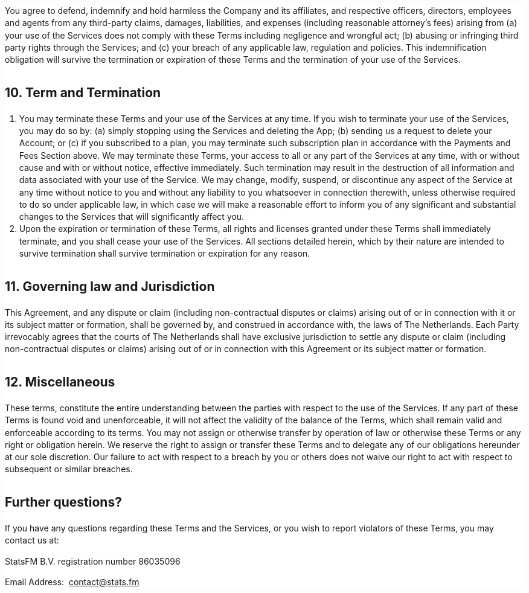 You agree to defend, indemnify and hold harmless the Company and its affiliates, and respective officers, directors, employees and agents from any third-party claims, damages, liabilities, and expenses (including reasonable attorney’s fees) arising from (a) your use of the Services does not comply with these Terms including negligence and wrongful act; (b) abusing or infringing third party rights through the Services; and (c) your breach of any applicable law, regulation and policies. This indemnification obligation will survive the termination or expiration of these Terms and the termination of your use of the Services.

## 10. Term and Termination
   1. You may terminate these Terms and your use of the Services at any time. If you wish to terminate your use of the Services, you may do so by: (a) simply stopping using the Services and deleting the App; (b) sending us a request to delete your Account; or (c) if you subscribed to a plan, you may terminate such subscription plan in accordance with the Payments and Fees Section above. We may terminate these Terms, your access to all or any part of the Services at any time, with or without cause and with or without notice, effective immediately. Such termination may result in the destruction of all information and data associated with your use of the Service. We may change, modify, suspend, or discontinue any aspect of the Service at any time without notice to you and without any liability to you whatsoever in connection therewith, unless otherwise required to do so under applicable law, in which case we will make a reasonable effort to inform you of any significant and substantial changes to the Services that will significantly affect you. 
   2. Upon the expiration or termination of these Terms, all rights and licenses granted under these Terms shall immediately terminate, and you shall cease your use of the Services. All sections detailed herein, which by their nature are intended to survive termination shall survive termination or expiration for any reason.

## 11. Governing law and Jurisdiction
This Agreement, and any dispute or claim (including non-contractual disputes or claims) arising out of or in connection with it or its subject matter or formation, shall be governed by, and construed in accordance with, the laws of The Netherlands. Each Party irrevocably agrees that the courts of The Netherlands shall have exclusive jurisdiction to settle any dispute or claim (including non-contractual disputes or claims) arising out of or in connection with this Agreement or its subject matter or formation.

## 12. Miscellaneous

These terms, constitute the entire understanding between the parties with respect to the use of the Services. If any part of these Terms is found void and unenforceable, it will not affect the validity of the balance of the Terms, which shall remain valid and enforceable according to its terms. You may not assign or otherwise transfer by operation of law or otherwise these Terms or any right or obligation herein. We reserve the right to assign or transfer these Terms and to delegate any of our obligations hereunder at our sole discretion. Our failure to act with respect to a breach by you or others does not waive our right to act with respect to subsequent or similar breaches.

## Further questions?

If you have any questions regarding these Terms and the Services, or you wish to report violators of these Terms, you may contact us at: 

StatsFM B.V. registration number 86035096

Email Address:  <contact@stats.fm>
